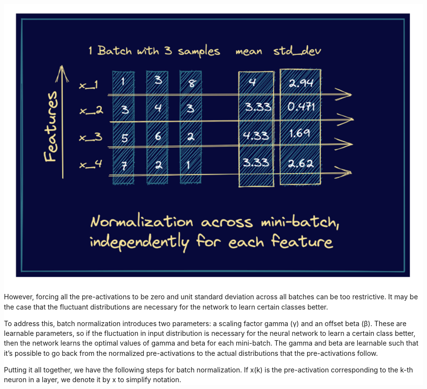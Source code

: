 ![alt text](neural1.png)

However, forcing all the pre-activations to be zero and unit standard deviation across all batches can be too restrictive. It may be the case that the fluctuant distributions are necessary for the network to learn certain classes better.

To address this, batch normalization introduces two parameters: a scaling factor gamma (γ) and an offset beta (β). These are learnable parameters, so if the fluctuation in input distribution is necessary for the neural network to learn a certain class better, then the network learns the optimal values of gamma and beta for each mini-batch. The gamma and beta are learnable such that it’s possible to go back from the normalized pre-activations to the actual distributions that the pre-activations follow.

Putting it all together, we have the following steps for batch normalization. If x(k) is the pre-activation corresponding to the k-th neuron in a layer, we denote it by x to simplify notation.
